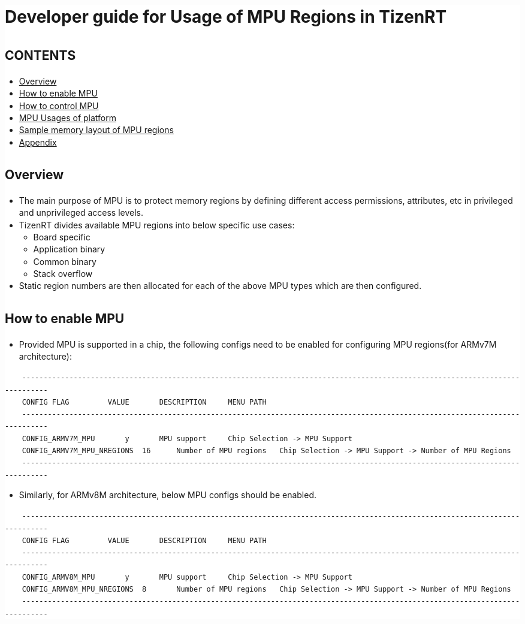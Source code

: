 # Developer guide for Usage of MPU Regions in TizenRT

## CONTENTS
- [Overview](#overview)
- [How to enable MPU](#how-to-enable-mpu)
- [How to control MPU](#how-to-control-mpu)
- [MPU Usages of platform](#mpu-usages-of-platform)
- [Sample memory layout of MPU regions](#sample-memory-layout-of-mpu-regions)
- [Appendix](#appendix)

## Overview
- The main purpose of MPU is to protect memory regions by defining different access permissions, attributes, etc in privileged and unprivileged access levels.
- TizenRT divides available MPU regions into below specific use cases:
	- Board specific
	- Application binary
	- Common binary
	- Stack overflow
- Static region numbers are then allocated for each of the above MPU types which are then configured.

## How to enable MPU

- Provided MPU is supported in a chip, the following configs need to be enabled for configuring MPU regions(for ARMv7M architecture):
```
	------------------------------------------------------------------------------------------------------------------------------
	CONFIG FLAG			VALUE		DESCRIPTION		MENU PATH
	------------------------------------------------------------------------------------------------------------------------------
	CONFIG_ARMV7M_MPU		y		MPU support		Chip Selection -> MPU Support
	CONFIG_ARMV7M_MPU_NREGIONS	16		Number of MPU regions	Chip Selection -> MPU Support -> Number of MPU Regions
	------------------------------------------------------------------------------------------------------------------------------
```

- Similarly, for ARMv8M architecture, below MPU configs should be enabled.
```
	------------------------------------------------------------------------------------------------------------------------------
	CONFIG FLAG			VALUE		DESCRIPTION		MENU PATH
	------------------------------------------------------------------------------------------------------------------------------
	CONFIG_ARMV8M_MPU		y		MPU support		Chip Selection -> MPU Support
	CONFIG_ARMV8M_MPU_NREGIONS	8		Number of MPU regions	Chip Selection -> MPU Support -> Number of MPU Regions
	------------------------------------------------------------------------------------------------------------------------------
```
